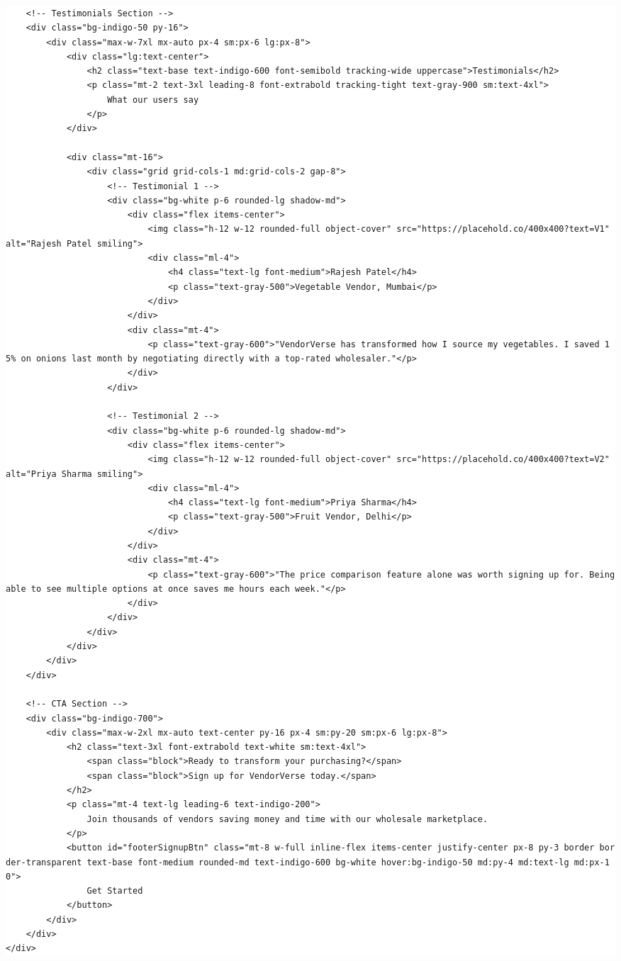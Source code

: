         <!-- Testimonials Section -->
        <div class="bg-indigo-50 py-16">
            <div class="max-w-7xl mx-auto px-4 sm:px-6 lg:px-8">
                <div class="lg:text-center">
                    <h2 class="text-base text-indigo-600 font-semibold tracking-wide uppercase">Testimonials</h2>
                    <p class="mt-2 text-3xl leading-8 font-extrabold tracking-tight text-gray-900 sm:text-4xl">
                        What our users say
                    </p>
                </div>

                <div class="mt-16">
                    <div class="grid grid-cols-1 md:grid-cols-2 gap-8">
                        <!-- Testimonial 1 -->
                        <div class="bg-white p-6 rounded-lg shadow-md">
                            <div class="flex items-center">
                                <img class="h-12 w-12 rounded-full object-cover" src="https://placehold.co/400x400?text=V1" alt="Rajesh Patel smiling">
                                <div class="ml-4">
                                    <h4 class="text-lg font-medium">Rajesh Patel</h4>
                                    <p class="text-gray-500">Vegetable Vendor, Mumbai</p>
                                </div>
                            </div>
                            <div class="mt-4">
                                <p class="text-gray-600">"VendorVerse has transformed how I source my vegetables. I saved 15% on onions last month by negotiating directly with a top-rated wholesaler."</p>
                            </div>
                        </div>

                        <!-- Testimonial 2 -->
                        <div class="bg-white p-6 rounded-lg shadow-md">
                            <div class="flex items-center">
                                <img class="h-12 w-12 rounded-full object-cover" src="https://placehold.co/400x400?text=V2" alt="Priya Sharma smiling">
                                <div class="ml-4">
                                    <h4 class="text-lg font-medium">Priya Sharma</h4>
                                    <p class="text-gray-500">Fruit Vendor, Delhi</p>
                                </div>
                            </div>
                            <div class="mt-4">
                                <p class="text-gray-600">"The price comparison feature alone was worth signing up for. Being able to see multiple options at once saves me hours each week."</p>
                            </div>
                        </div>
                    </div>
                </div>
            </div>
        </div>

        <!-- CTA Section -->
        <div class="bg-indigo-700">
            <div class="max-w-2xl mx-auto text-center py-16 px-4 sm:py-20 sm:px-6 lg:px-8">
                <h2 class="text-3xl font-extrabold text-white sm:text-4xl">
                    <span class="block">Ready to transform your purchasing?</span>
                    <span class="block">Sign up for VendorVerse today.</span>
                </h2>
                <p class="mt-4 text-lg leading-6 text-indigo-200">
                    Join thousands of vendors saving money and time with our wholesale marketplace.
                </p>
                <button id="footerSignupBtn" class="mt-8 w-full inline-flex items-center justify-center px-8 py-3 border border-transparent text-base font-medium rounded-md text-indigo-600 bg-white hover:bg-indigo-50 md:py-4 md:text-lg md:px-10">
                    Get Started
                </button>
            </div>
        </div>
    </div>